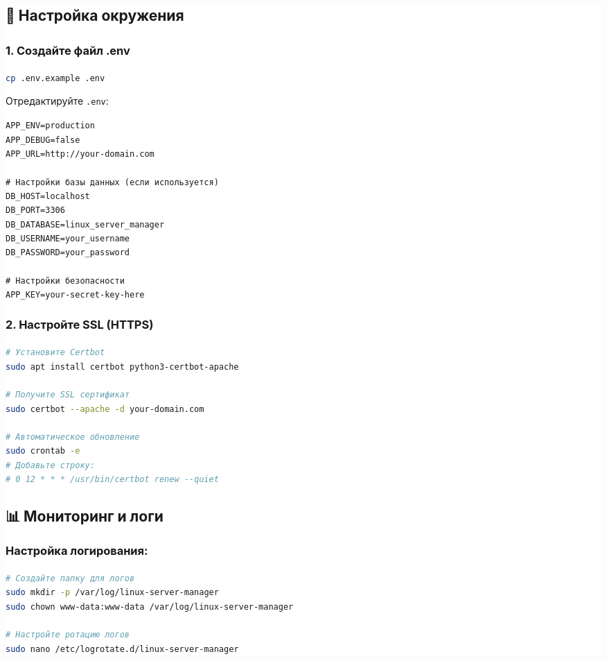 ## 🔧 Настройка окружения

### 1. Создайте файл .env

```bash
cp .env.example .env
```

Отредактируйте `.env`:

```env
APP_ENV=production
APP_DEBUG=false
APP_URL=http://your-domain.com

# Настройки базы данных (если используется)
DB_HOST=localhost
DB_PORT=3306
DB_DATABASE=linux_server_manager
DB_USERNAME=your_username
DB_PASSWORD=your_password

# Настройки безопасности
APP_KEY=your-secret-key-here
```

### 2. Настройте SSL (HTTPS)

```bash
# Установите Certbot
sudo apt install certbot python3-certbot-apache

# Получите SSL сертификат
sudo certbot --apache -d your-domain.com

# Автоматическое обновление
sudo crontab -e
# Добавьте строку:
# 0 12 * * * /usr/bin/certbot renew --quiet
```

## 📊 Мониторинг и логи

### Настройка логирования:

```bash
# Создайте папку для логов
sudo mkdir -p /var/log/linux-server-manager
sudo chown www-data:www-data /var/log/linux-server-manager

# Настройте ротацию логов
sudo nano /etc/logrotate.d/linux-server-manager
```
